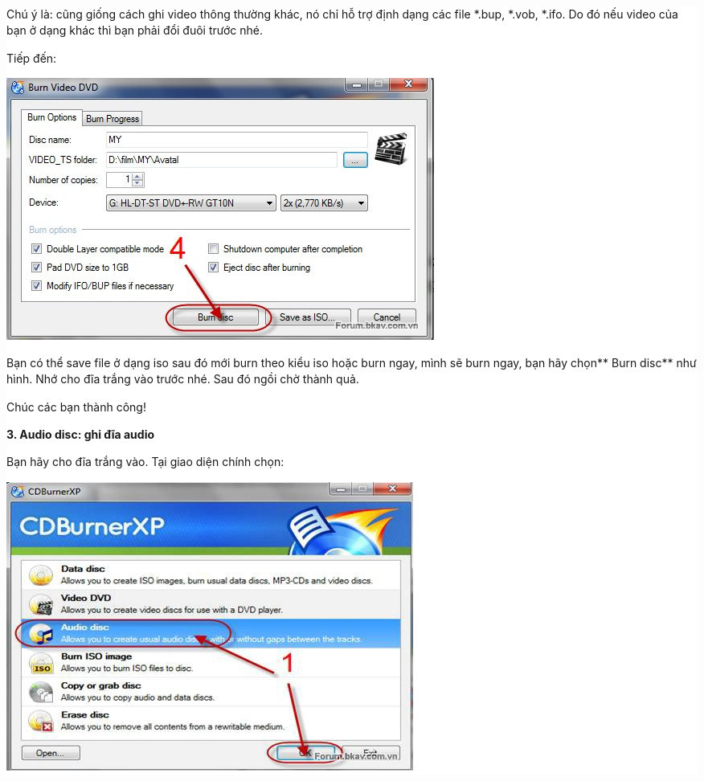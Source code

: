 
Chú ý là: cũng giống cách ghi video thông thường khác, nó chỉ hỗ trợ
định dạng các file \*.bup, \*.vob, \*.ifo. Do đó nếu video của bạn ở
dạng khác thì bạn phải đổi đuôi trước nhé.

Tiếp đến:

![](3.7.4-huong-dan-su-dung-phan-mem-ghi-dia-media/image88.png)


Bạn có thể save file ở dạng iso sau đó mới burn theo kiểu iso hoặc burn
ngay, mình sẽ burn ngay, bạn hãy chọn** Burn disc** như hình. Nhớ cho
đĩa trắng vào trước nhé. Sau đó ngồi chờ thành quả.

Chúc các bạn thành công!

**3. Audio disc: ghi đĩa audio**

Bạn hãy cho đĩa trắng vào. Tại giao diện chính chọn:

![](3.7.4-huong-dan-su-dung-phan-mem-ghi-dia-media/image89.png)
